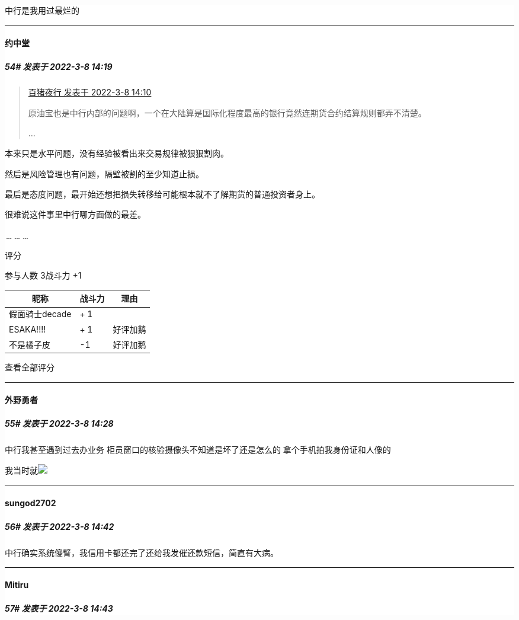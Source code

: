 中行是我用过最烂的

*****

####  约中堂  
##### 54#       发表于 2022-3-8 14:19

<blockquote><a href="httphttps://bbs.saraba1st.com/2b/forum.php?mod=redirect&amp;goto=findpost&amp;pid=54963238&amp;ptid=2056569" target="_blank">百猪夜行 发表于 2022-3-8 14:10</a>

原油宝也是中行内部的问题啊，一个在大陆算是国际化程度最高的银行竟然连期货合约结算规则都弄不清楚。

 ...</blockquote>
本来只是水平问题，没有经验被看出来交易规律被狠狠割肉。

然后是风险管理也有问题，隔壁被割的至少知道止损。

最后是态度问题，最开始还想把损失转移给可能根本就不了解期货的普通投资者身上。

很难说这件事里中行哪方面做的最差。

﹍﹍﹍

评分

 参与人数 3战斗力 +1

|昵称|战斗力|理由|
|----|---|---|
| 假面骑士decade| + 1||
| ESAKA!!!!| + 1|好评加鹅|
| 不是橘子皮|-1|好评加鹅|

查看全部评分

*****

####  外野勇者  
##### 55#       发表于 2022-3-8 14:28

中行我甚至遇到过去办业务 柜员窗口的核验摄像头不知道是坏了还是怎么的 拿个手机拍我身份证和人像的

我当时就<img src="https://static.saraba1st.com/image/smiley/face2017/001.png" referrerpolicy="no-referrer">

*****

####  sungod2702  
##### 56#       发表于 2022-3-8 14:42

中行确实系统傻臂，我信用卡都还完了还给我发催还款短信，简直有大病。

*****

####  Mitiru  
##### 57#       发表于 2022-3-8 14:43
